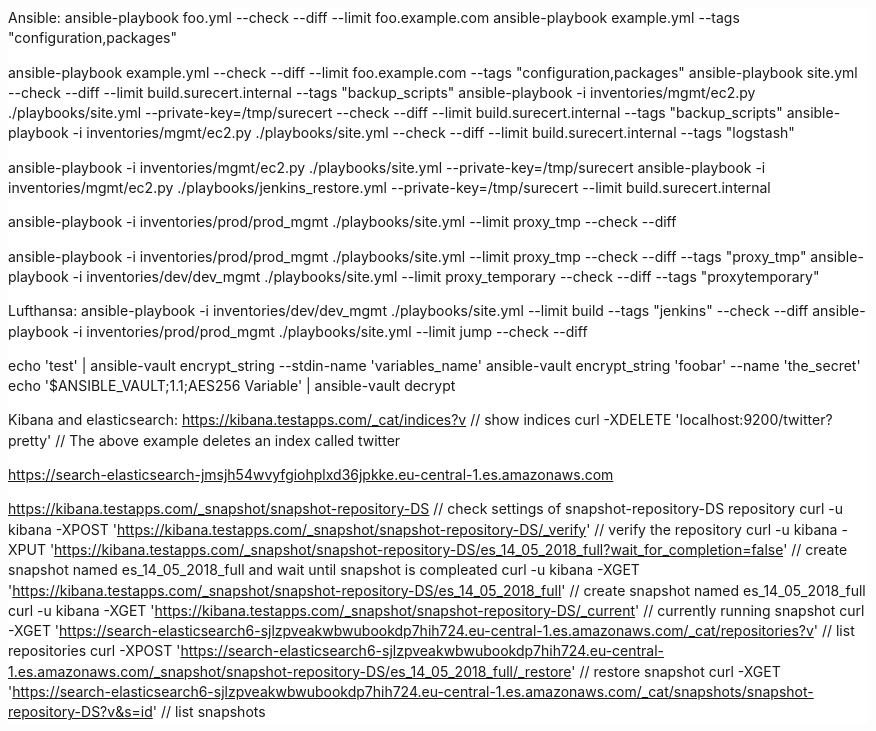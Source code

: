Ansible:
ansible-playbook foo.yml --check --diff --limit foo.example.com
ansible-playbook example.yml --tags "configuration,packages"

ansible-playbook example.yml --check --diff --limit foo.example.com --tags "configuration,packages"
ansible-playbook site.yml --check --diff --limit build.surecert.internal --tags "backup_scripts"
ansible-playbook -i inventories/mgmt/ec2.py ./playbooks/site.yml --private-key=/tmp/surecert --check --diff --limit build.surecert.internal --tags "backup_scripts"
ansible-playbook -i inventories/mgmt/ec2.py ./playbooks/site.yml --check --diff --limit build.surecert.internal --tags "logstash"


ansible-playbook -i inventories/mgmt/ec2.py ./playbooks/site.yml --private-key=/tmp/surecert
ansible-playbook -i inventories/mgmt/ec2.py ./playbooks/jenkins_restore.yml --private-key=/tmp/surecert --limit build.surecert.internal

ansible-playbook -i inventories/prod/prod_mgmt ./playbooks/site.yml --limit proxy_tmp --check --diff

ansible-playbook -i inventories/prod/prod_mgmt ./playbooks/site.yml --limit proxy_tmp --check --diff --tags "proxy_tmp"
ansible-playbook -i inventories/dev/dev_mgmt ./playbooks/site.yml --limit proxy_temporary --check --diff --tags "proxytemporary"

Lufthansa:
ansible-playbook -i inventories/dev/dev_mgmt ./playbooks/site.yml --limit build --tags "jenkins" --check --diff
ansible-playbook -i inventories/prod/prod_mgmt ./playbooks/site.yml --limit jump --check --diff

echo 'test' | ansible-vault encrypt_string --stdin-name 'variables_name'
ansible-vault encrypt_string 'foobar' --name 'the_secret'
echo '$ANSIBLE_VAULT;1.1;AES256
Variable' | ansible-vault decrypt

Kibana and elasticsearch:
https://kibana.testapps.com/_cat/indices?v // show indices
curl -XDELETE 'localhost:9200/twitter?pretty' // The above example deletes an index called twitter

https://search-elasticsearch-jmsjh54wvyfgiohplxd36jpkke.eu-central-1.es.amazonaws.com


https://kibana.testapps.com/_snapshot/snapshot-repository-DS // check settings of snapshot-repository-DS repository
curl -u kibana -XPOST 'https://kibana.testapps.com/_snapshot/snapshot-repository-DS/_verify' // verify the repository
curl -u kibana -XPUT 'https://kibana.testapps.com/_snapshot/snapshot-repository-DS/es_14_05_2018_full?wait_for_completion=false' // create snapshot named es_14_05_2018_full and wait until snapshot is compleated
curl -u kibana -XGET 'https://kibana.testapps.com/_snapshot/snapshot-repository-DS/es_14_05_2018_full' // create snapshot named es_14_05_2018_full
curl -u kibana -XGET 'https://kibana.testapps.com/_snapshot/snapshot-repository-DS/_current' // currently running snapshot
curl -XGET 'https://search-elasticsearch6-sjlzpveakwbwubookdp7hih724.eu-central-1.es.amazonaws.com/_cat/repositories?v' // list repositories
curl -XPOST 'https://search-elasticsearch6-sjlzpveakwbwubookdp7hih724.eu-central-1.es.amazonaws.com/_snapshot/snapshot-repository-DS/es_14_05_2018_full/_restore' // restore snapshot
curl -XGET 'https://search-elasticsearch6-sjlzpveakwbwubookdp7hih724.eu-central-1.es.amazonaws.com/_cat/snapshots/snapshot-repository-DS?v&s=id' // list snapshots

